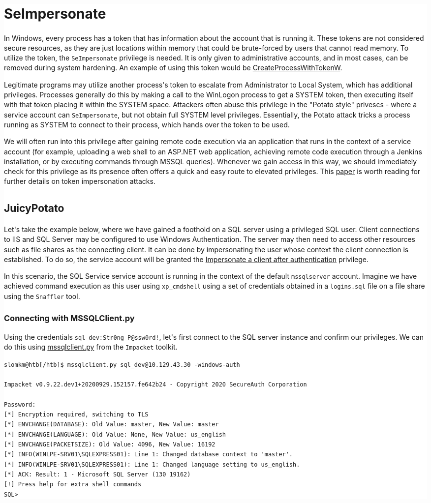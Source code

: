 # SeImpersonate
   
In Windows, every process has a token that has information about the account that is running it. These tokens are not considered secure resources, as they are just locations within memory that could be brute-forced by users that cannot read memory. To utilize the token, the `SeImpersonate` privilege is needed. It is only given to administrative accounts, and in most cases, can be removed during system hardening. An example of using this token would be [CreateProcessWithTokenW](https://docs.microsoft.com/en-us/windows/win32/api/winbase/nf-winbase-createprocesswithtokenw).
   
Legitimate programs may utilize another process's token to escalate from Administrator to Local System, which has additional privileges. Processes generally do this by making a call to the WinLogon process to get a SYSTEM token, then executing itself with that token placing it within the SYSTEM space. Attackers often abuse this privilege in the "Potato style" privescs - where a service account can `SeImpersonate`, but not obtain full SYSTEM level privileges. Essentially, the Potato attack tricks a process running as SYSTEM to connect to their process, which hands over the token to be used.

We will often run into this privilege after gaining remote code execution via an application that runs in the context of a service account (for example, uploading a web shell to an ASP.NET web application, achieving remote code execution through a Jenkins installation, or by executing commands through MSSQL queries). Whenever we gain access in this way, we should immediately check for this privilege as its presence often offers a quick and easy route to elevated privileges. This [paper](https://github.com/hatRiot/token-priv/blob/master/abusing_token_eop_1.0.txt) is worth reading for further details on token impersonation attacks.

## JuicyPotato
  
  Let's take the example below, where we have gained a foothold on a SQL server using a privileged SQL user. Client connections to IIS and SQL Server may be configured to use Windows Authentication. The server may then need to access other resources such as file shares as the connecting client. It can be done by impersonating the user whose context the client connection is established. To do so, the service account will be granted the [Impersonate a client after authentication](https://docs.microsoft.com/en-us/windows/security/threat-protection/security-policy-settings/impersonate-a-client-after-authentication) privilege.

  In this scenario, the SQL Service service account is running in the context of the default `mssqlserver` account. Imagine we have achieved command execution as this user using `xp_cmdshell` using a set of credentials obtained in a `logins.sql` file on a file share using the `Snaffler` tool.

### Connecting with MSSQLClient.py

  Using the credentials `sql_dev:Str0ng_P@ssw0rd!`, let's first connect to the SQL server instance and confirm our privileges. We can do this using [mssqlclient.py](https://github.com/SecureAuthCorp/impacket/blob/master/examples/mssqlclient.py) from the `Impacket` toolkit.
  
```shell-session
slomkm@htb[/htb]$ mssqlclient.py sql_dev@10.129.43.30 -windows-auth

Impacket v0.9.22.dev1+20200929.152157.fe642b24 - Copyright 2020 SecureAuth Corporation

Password:
[*] Encryption required, switching to TLS
[*] ENVCHANGE(DATABASE): Old Value: master, New Value: master
[*] ENVCHANGE(LANGUAGE): Old Value: None, New Value: us_english
[*] ENVCHANGE(PACKETSIZE): Old Value: 4096, New Value: 16192
[*] INFO(WINLPE-SRV01\SQLEXPRESS01): Line 1: Changed database context to 'master'.
[*] INFO(WINLPE-SRV01\SQLEXPRESS01): Line 1: Changed language setting to us_english.
[*] ACK: Result: 1 - Microsoft SQL Server (130 19162) 
[!] Press help for extra shell commands
SQL>
```
